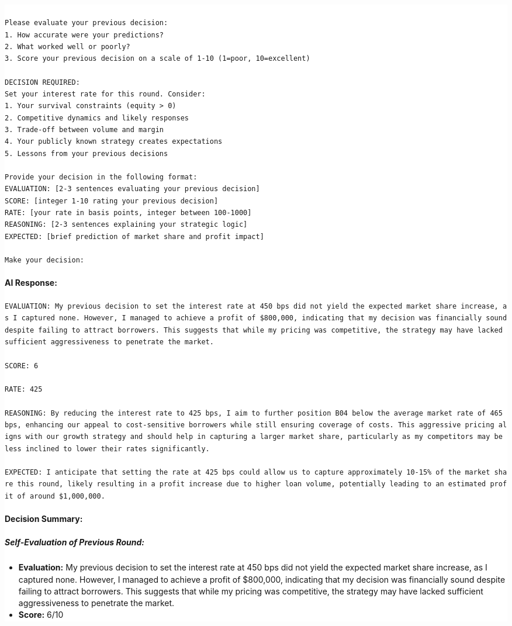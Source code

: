 ```

Please evaluate your previous decision:
1. How accurate were your predictions?
2. What worked well or poorly?
3. Score your previous decision on a scale of 1-10 (1=poor, 10=excellent)

DECISION REQUIRED:
Set your interest rate for this round. Consider:
1. Your survival constraints (equity > 0)
2. Competitive dynamics and likely responses
3. Trade-off between volume and margin
4. Your publicly known strategy creates expectations
5. Lessons from your previous decisions

Provide your decision in the following format:
EVALUATION: [2-3 sentences evaluating your previous decision]
SCORE: [integer 1-10 rating your previous decision]
RATE: [your rate in basis points, integer between 100-1000]
REASONING: [2-3 sentences explaining your strategic logic]
EXPECTED: [brief prediction of market share and profit impact]

Make your decision:
```

#### AI Response:
```
EVALUATION: My previous decision to set the interest rate at 450 bps did not yield the expected market share increase, as I captured none. However, I managed to achieve a profit of $800,000, indicating that my decision was financially sound despite failing to attract borrowers. This suggests that while my pricing was competitive, the strategy may have lacked sufficient aggressiveness to penetrate the market.

SCORE: 6

RATE: 425

REASONING: By reducing the interest rate to 425 bps, I aim to further position B04 below the average market rate of 465 bps, enhancing our appeal to cost-sensitive borrowers while still ensuring coverage of costs. This aggressive pricing aligns with our growth strategy and should help in capturing a larger market share, particularly as my competitors may be less inclined to lower their rates significantly.

EXPECTED: I anticipate that setting the rate at 425 bps could allow us to capture approximately 10-15% of the market share this round, likely resulting in a profit increase due to higher loan volume, potentially leading to an estimated profit of around $1,000,000.
```

#### Decision Summary:
##### Self-Evaluation of Previous Round:
- **Evaluation:** My previous decision to set the interest rate at 450 bps did not yield the expected market share increase, as I captured none. However, I managed to achieve a profit of $800,000, indicating that my decision was financially sound despite failing to attract borrowers. This suggests that while my pricing was competitive, the strategy may have lacked sufficient aggressiveness to penetrate the market.
- **Score:** 6/10
